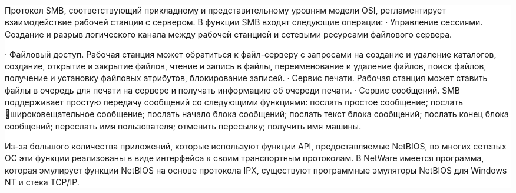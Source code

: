 Протокол SMB, соответствующий прикладному и представительному
уровням модели OSI, регламентирует взаимодействие рабочей станции с
сервером. В функции SMB входят следующие операции:
· Управление сессиями. Создание и разрыв логического канала между
рабочей станцией и сетевыми ресурсами файлового сервера.

· Файловый доступ. Рабочая станция может обратиться к файл-серверу с
запросами на создание и удаление каталогов, создание, открытие и закрытие
файлов, чтение и запись в файлы, переименование и удаление файлов, поиск
файлов, получение и установку файловых атрибутов, блокирование записей.
· Сервис печати. Рабочая станция может ставить файлы в очередь для
печати на сервере и получать информацию об очереди печати.
· Сервис сообщений. SMB поддерживает простую передачу сообщений со
следующими функциями: послать простое сообщение; послать широковещательное сообщение; послать начало блока сообщений; послать текст
блока сообщений; послать конец блока сообщений; переслать имя пользователя;
отменить пересылку; получить имя машины.

Из-за большого количества приложений, которые используют функции API,
предоставляемые NetBIOS, во многих сетевых ОС эти функции реализованы в
виде интерфейса к своим транспортным протоколам. В NetWare имеется
программа, которая эмулирует функции NetBIOS на основе протокола IPX,
существуют программные эмуляторы NetBIOS для Windows NT и стека TCP/IP.


